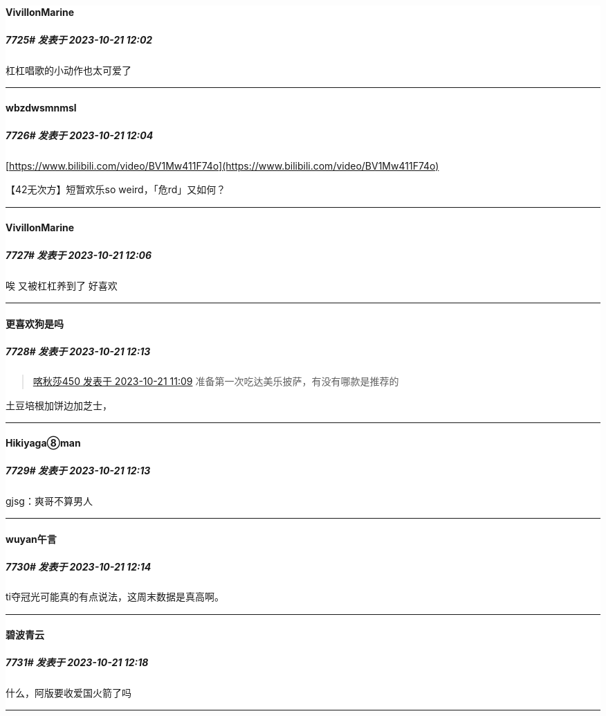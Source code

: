 ####  VivillonMarine  
##### 7725#       发表于 2023-10-21 12:02

杠杠唱歌的小动作也太可爱了


*****

####  wbzdwsmnmsl  
##### 7726#       发表于 2023-10-21 12:04

[https://www.bilibili.com/video/BV1Mw411F74o](https://www.bilibili.com/video/BV1Mw411F74o)

【42无次方】短暂欢乐so weird，「危rd」又如何？

*****

####  VivillonMarine  
##### 7727#       发表于 2023-10-21 12:06

唉 又被杠杠养到了 好喜欢


*****

####  更喜欢狗是吗  
##### 7728#       发表于 2023-10-21 12:13

<blockquote><a href="httphttps://bbs.saraba1st.com/2b/forum.php?mod=redirect&amp;goto=findpost&amp;pid=62782701&amp;ptid=2148798" target="_blank">喀秋莎450 发表于 2023-10-21 11:09</a>
准备第一次吃达美乐披萨，有没有哪款是推荐的</blockquote>
土豆培根加饼边加芝士，

*****

####  Hikiyaga⑧man  
##### 7729#       发表于 2023-10-21 12:13

gjsg：爽哥不算男人

*****

####  wuyan午言  
##### 7730#       发表于 2023-10-21 12:14

ti夺冠光可能真的有点说法，这周末数据是真高啊。

*****

####  碧波青云  
##### 7731#       发表于 2023-10-21 12:18

什么，阿版要收爱国火箭了吗

*****
